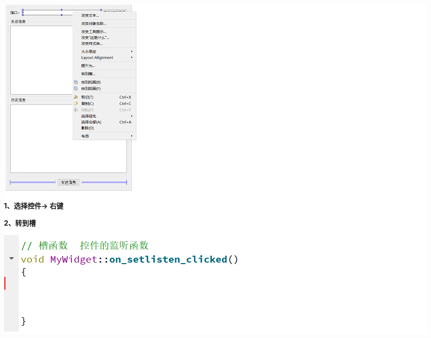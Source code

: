 <img src="Qt学习笔记.assets/image-20211127143744350.png" alt="image-20211127143744350" style="zoom:50%;" />

**1、选择控件-> 右键**

**2、转到槽**

![image-20211127143914489](Qt学习笔记.assets/image-20211127143914489.png)
